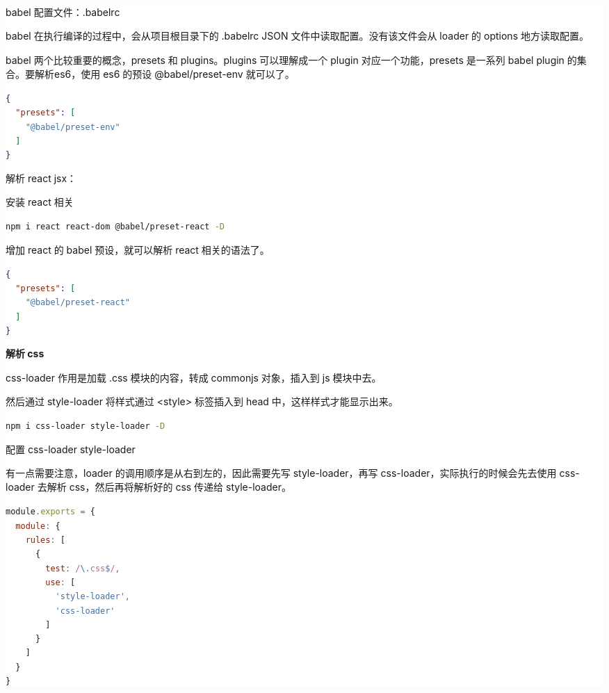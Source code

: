babel 配置文件：.babelrc

babel 在执⾏编译的过程中，会从项⽬根⽬录下的 .babelrc JSON ⽂件中读取配置。没有该⽂件会从 loader 的 options 地⽅读取配置。

babel 两个比较重要的概念，presets 和 plugins。plugins 可以理解成一个 plugin 对应一个功能，presets 是一系列 babel plugin 的集合。要解析es6，使用 es6 的预设 @babel/preset-env 就可以了。 

```json
{
  "presets": [
    "@babel/preset-env"
  ]
}
```

解析 react jsx：

安装 react 相关

```bash
npm i react react-dom @babel/preset-react -D
```

增加 react 的 babel 预设，就可以解析 react 相关的语法了。

```json
{
  "presets": [
    "@babel/preset-react"
  ]
}
```

**解析 css**

css-loader 作用是加载 .css 模块的内容，转成 commonjs 对象，插入到 js 模块中去。

然后通过 style-loader 将样式通过 \<style\> 标签插入到 head 中，这样样式才能显示出来。

```bash
npm i css-loader style-loader -D
```

配置 css-loader style-loader

有一点需要注意，loader 的调用顺序是从右到左的，因此需要先写 style-loader，再写 css-loader，实际执行的时候会先去使用 css-loader 去解析 css，然后再将解析好的 css 传递给 style-loader。

```js
module.exports = {
  module: {
    rules: [
      {
        test: /\.css$/,
        use: [
          'style-loader',
          'css-loader'
        ]
      }
    ]
  }
}
```
